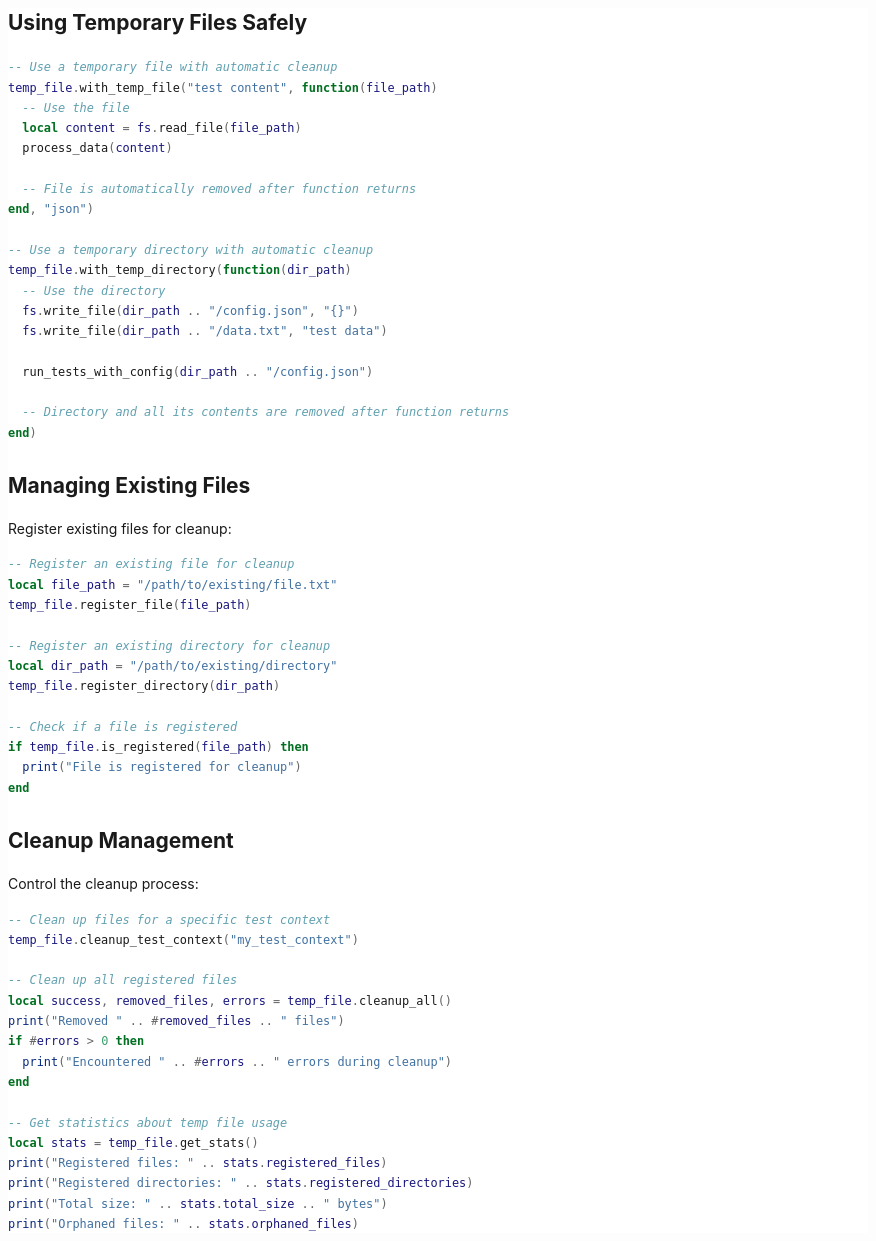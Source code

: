 ## Using Temporary Files Safely

```lua
-- Use a temporary file with automatic cleanup
temp_file.with_temp_file("test content", function(file_path)
  -- Use the file
  local content = fs.read_file(file_path)
  process_data(content)
  
  -- File is automatically removed after function returns
end, "json")

-- Use a temporary directory with automatic cleanup
temp_file.with_temp_directory(function(dir_path)
  -- Use the directory
  fs.write_file(dir_path .. "/config.json", "{}")
  fs.write_file(dir_path .. "/data.txt", "test data")
  
  run_tests_with_config(dir_path .. "/config.json")
  
  -- Directory and all its contents are removed after function returns
end)
```

## Managing Existing Files

Register existing files for cleanup:

```lua
-- Register an existing file for cleanup
local file_path = "/path/to/existing/file.txt"
temp_file.register_file(file_path)

-- Register an existing directory for cleanup
local dir_path = "/path/to/existing/directory"
temp_file.register_directory(dir_path)

-- Check if a file is registered
if temp_file.is_registered(file_path) then
  print("File is registered for cleanup")
end
```

## Cleanup Management

Control the cleanup process:

```lua
-- Clean up files for a specific test context
temp_file.cleanup_test_context("my_test_context")

-- Clean up all registered files
local success, removed_files, errors = temp_file.cleanup_all()
print("Removed " .. #removed_files .. " files")
if #errors > 0 then
  print("Encountered " .. #errors .. " errors during cleanup")
end

-- Get statistics about temp file usage
local stats = temp_file.get_stats()
print("Registered files: " .. stats.registered_files)
print("Registered directories: " .. stats.registered_directories)
print("Total size: " .. stats.total_size .. " bytes")
print("Orphaned files: " .. stats.orphaned_files)
```